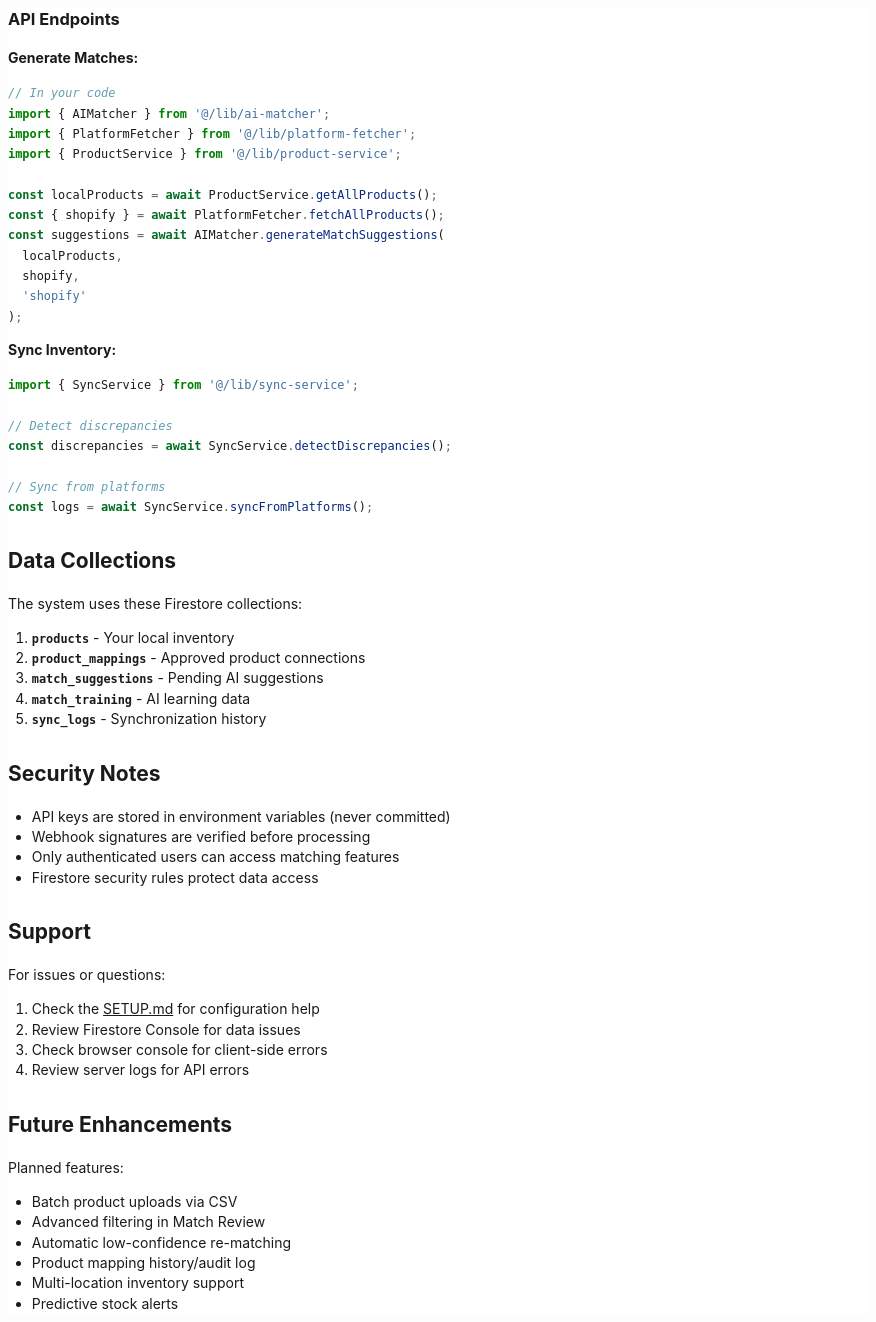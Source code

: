 ### API Endpoints

**Generate Matches:**
```typescript
// In your code
import { AIMatcher } from '@/lib/ai-matcher';
import { PlatformFetcher } from '@/lib/platform-fetcher';
import { ProductService } from '@/lib/product-service';

const localProducts = await ProductService.getAllProducts();
const { shopify } = await PlatformFetcher.fetchAllProducts();
const suggestions = await AIMatcher.generateMatchSuggestions(
  localProducts,
  shopify,
  'shopify'
);
```

**Sync Inventory:**
```typescript
import { SyncService } from '@/lib/sync-service';

// Detect discrepancies
const discrepancies = await SyncService.detectDiscrepancies();

// Sync from platforms
const logs = await SyncService.syncFromPlatforms();
```

## Data Collections

The system uses these Firestore collections:

1. **`products`** - Your local inventory
2. **`product_mappings`** - Approved product connections
3. **`match_suggestions`** - Pending AI suggestions
4. **`match_training`** - AI learning data
5. **`sync_logs`** - Synchronization history

## Security Notes

- API keys are stored in environment variables (never committed)
- Webhook signatures are verified before processing
- Only authenticated users can access matching features
- Firestore security rules protect data access

## Support

For issues or questions:
1. Check the [SETUP.md](./SETUP.md) for configuration help
2. Review Firestore Console for data issues
3. Check browser console for client-side errors
4. Review server logs for API errors

## Future Enhancements

Planned features:
- Batch product uploads via CSV
- Advanced filtering in Match Review
- Automatic low-confidence re-matching
- Product mapping history/audit log
- Multi-location inventory support
- Predictive stock alerts


